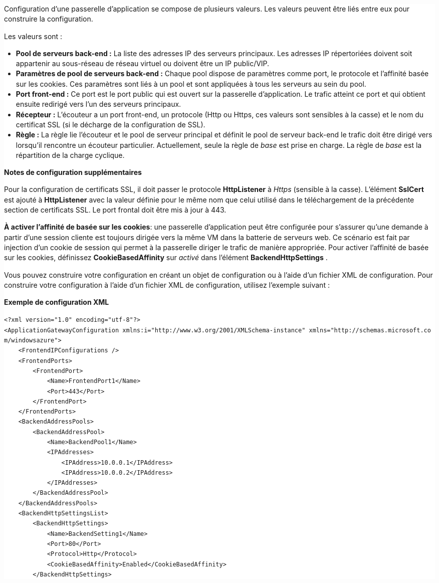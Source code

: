 Configuration d’une passerelle d’application se compose de plusieurs valeurs. Les valeurs peuvent être liés entre eux pour construire la configuration.

Les valeurs sont :

- **Pool de serveurs back-end :** La liste des adresses IP des serveurs principaux. Les adresses IP répertoriées doivent soit appartenir au sous-réseau de réseau virtuel ou doivent être un IP public/VIP.
- **Paramètres de pool de serveurs back-end :** Chaque pool dispose de paramètres comme port, le protocole et l’affinité basée sur les cookies. Ces paramètres sont liés à un pool et sont appliquées à tous les serveurs au sein du pool.
- **Port front-end :** Ce port est le port public qui est ouvert sur la passerelle d’application. Le trafic atteint ce port et qui obtient ensuite redirigé vers l’un des serveurs principaux.
- **Récepteur :** L’écouteur a un port front-end, un protocole (Http ou Https, ces valeurs sont sensibles à la casse) et le nom du certificat SSL (si le décharge de la configuration de SSL).
- **Règle :** La règle lie l’écouteur et le pool de serveur principal et définit le pool de serveur back-end le trafic doit être dirigé vers lorsqu’il rencontre un écouteur particulier. Actuellement, seule la règle de *base* est prise en charge. La règle de *base* est la répartition de la charge cyclique.

**Notes de configuration supplémentaires**

Pour la configuration de certificats SSL, il doit passer le protocole **HttpListener** à *Https* (sensible à la casse). L’élément **SslCert** est ajouté à **HttpListener** avec la valeur définie pour le même nom que celui utilisé dans le téléchargement de la précédente section de certificats SSL. Le port frontal doit être mis à jour à 443.

**À activer l’affinité de basée sur les cookies**: une passerelle d’application peut être configurée pour s’assurer qu’une demande à partir d’une session cliente est toujours dirigée vers la même VM dans la batterie de serveurs web. Ce scénario est fait par injection d’un cookie de session qui permet à la passerelle diriger le trafic de manière appropriée. Pour activer l’affinité de basée sur les cookies, définissez **CookieBasedAffinity** sur *activé* dans l’élément **BackendHttpSettings** .



Vous pouvez construire votre configuration en créant un objet de configuration ou à l’aide d’un fichier XML de configuration.
Pour construire votre configuration à l’aide d’un fichier XML de configuration, utilisez l’exemple suivant :

**Exemple de configuration XML**

    <?xml version="1.0" encoding="utf-8"?>
    <ApplicationGatewayConfiguration xmlns:i="http://www.w3.org/2001/XMLSchema-instance" xmlns="http://schemas.microsoft.com/windowsazure">
        <FrontendIPConfigurations />
        <FrontendPorts>
            <FrontendPort>
                <Name>FrontendPort1</Name>
                <Port>443</Port>
            </FrontendPort>
        </FrontendPorts>
        <BackendAddressPools>
            <BackendAddressPool>
                <Name>BackendPool1</Name>
                <IPAddresses>
                    <IPAddress>10.0.0.1</IPAddress>
                    <IPAddress>10.0.0.2</IPAddress>
                </IPAddresses>
            </BackendAddressPool>
        </BackendAddressPools>
        <BackendHttpSettingsList>
            <BackendHttpSettings>
                <Name>BackendSetting1</Name>
                <Port>80</Port>
                <Protocol>Http</Protocol>
                <CookieBasedAffinity>Enabled</CookieBasedAffinity>
            </BackendHttpSettings>